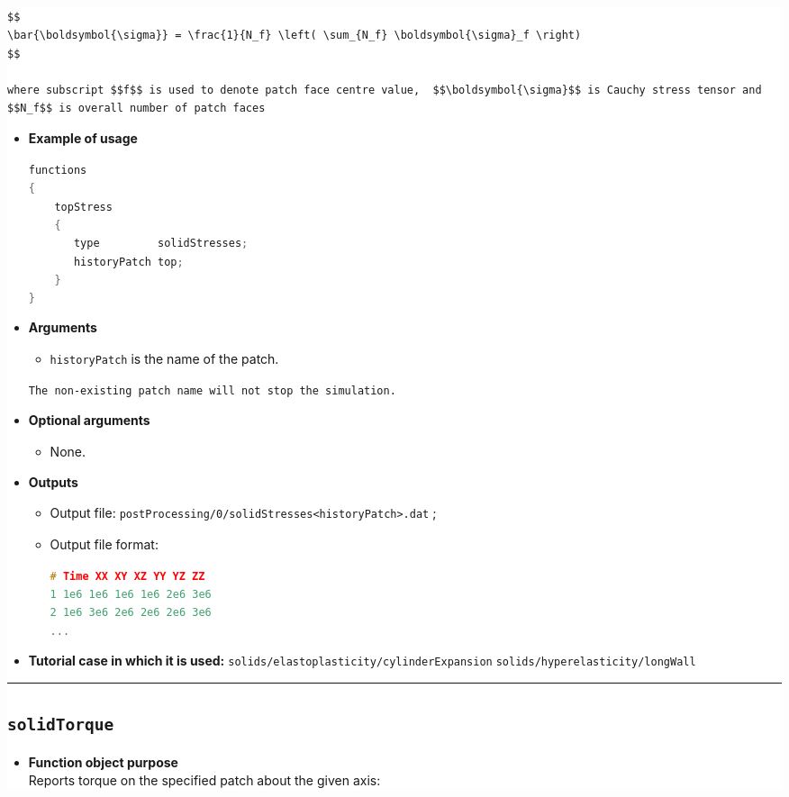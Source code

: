     $$
    \bar{\boldsymbol{\sigma}} = \frac{1}{N_f} \left( \sum_{N_f} \boldsymbol{\sigma}_f \right)
    $$

    where subscript $$f$$ is used to denote patch face centre value,  $$\boldsymbol{\sigma}$$ is Cauchy stress tensor and $$N_f$$ is overall number of patch faces

- **Example of usage**

    ```c++
    functions
    {
        topStress
        {
           type         solidStresses;
           historyPatch top;
        }
    }
    ```

- **Arguments**

  - `historyPatch` is the name of the patch.

  ```note
  The non-existing patch name will not stop the simulation.
  ```

- **Optional arguments**

  - None.

- **Outputs**

  - Output file: `postProcessing/0/solidStresses<historyPatch>.dat` ;

  - Output file format:

      ```c++
      # Time XX XY XZ YY YZ ZZ
      1 1e6 1e6 1e6 1e6 2e6 3e6 
      2 1e6 3e6 2e6 2e6 2e6 3e6
      ...
      ```

- **Tutorial case in which it is used:**
    `solids/elastoplasticity/cylinderExpansion`
    `solids/hyperelasticity/longWall`

---

## `solidTorque`

- **Function object purpose**  
    Reports torque on the specified patch about the given axis:
